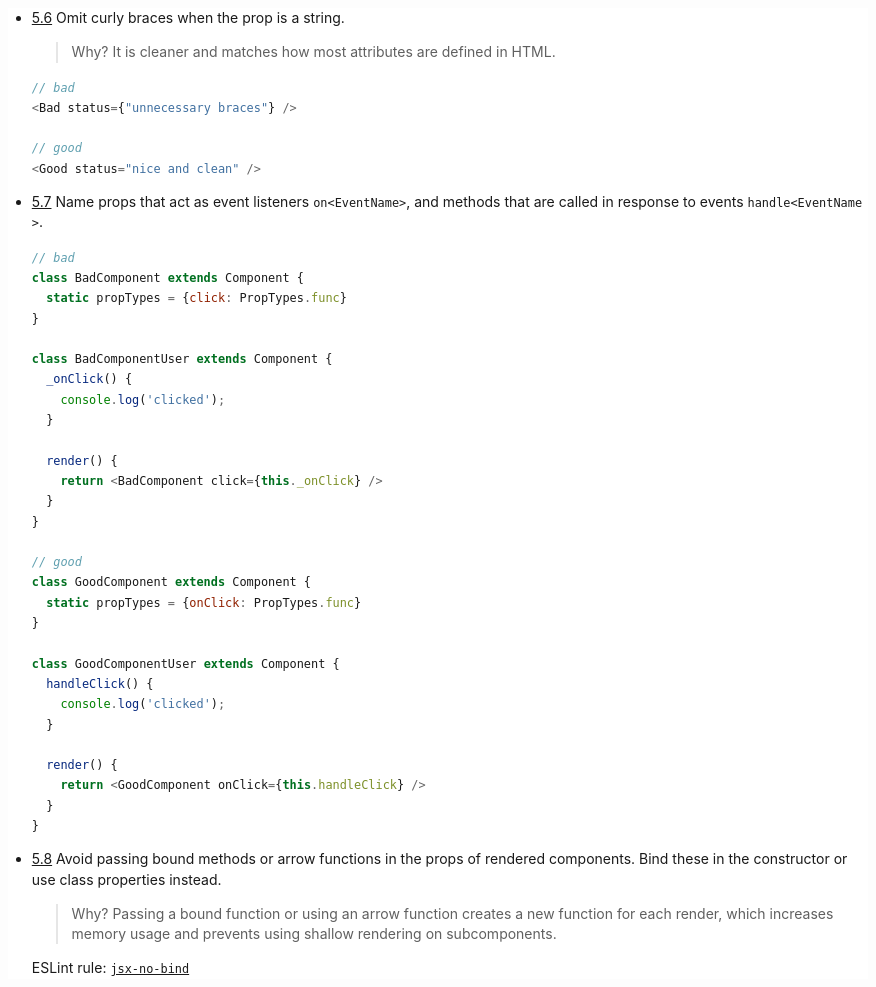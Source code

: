 - [5.6](#5.6) <a name="5.6"></a> Omit curly braces when the prop is a string.

  > Why? It is cleaner and matches how most attributes are defined in HTML.

  ```js
  // bad
  <Bad status={"unnecessary braces"} />

  // good
  <Good status="nice and clean" />
  ```

- [5.7](#5.7) <a name="5.7"></a> Name props that act as event listeners `on<EventName>`, and methods that are called in response to events `handle<EventName>`.

  ```js
  // bad
  class BadComponent extends Component {
    static propTypes = {click: PropTypes.func}
  }

  class BadComponentUser extends Component {
    _onClick() {
      console.log('clicked');
    }

    render() {
      return <BadComponent click={this._onClick} />
    }
  }

  // good
  class GoodComponent extends Component {
    static propTypes = {onClick: PropTypes.func}
  }

  class GoodComponentUser extends Component {
    handleClick() {
      console.log('clicked');
    }

    render() {
      return <GoodComponent onClick={this.handleClick} />
    }
  }
  ```

- [5.8](#5.8) <a name="5.8"></a> Avoid passing bound methods or arrow functions in the props of rendered components. Bind these in the constructor or use class properties instead.

  > Why? Passing a bound function or using an arrow function creates a new function for each render, which increases memory usage and prevents using shallow rendering on subcomponents.

  ESLint rule: [`jsx-no-bind`](https://github.com/yannickcr/eslint-plugin-react/blob/master/docs/rules/jsx-no-bind.md)
